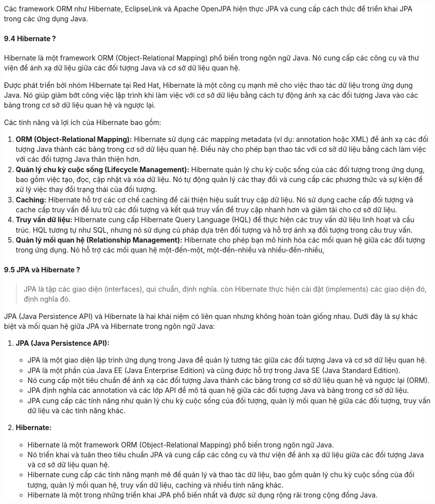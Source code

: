 Các framework ORM như Hibernate, EclipseLink và Apache OpenJPA hiện thực JPA và cung cấp cách thức để triển khai JPA trong các ứng dụng Java.

#### 9.4 Hibernate ?

Hibernate là một framework ORM (Object-Relational Mapping) phổ biến trong ngôn ngữ Java. Nó cung cấp các công cụ và thư viện để ánh xạ dữ liệu giữa các đối tượng Java và cơ sở dữ liệu quan hệ.

Được phát triển bởi nhóm Hibernate tại Red Hat, Hibernate là một công cụ mạnh mẽ cho việc thao tác dữ liệu trong ứng dụng Java. Nó giúp giảm bớt công việc lập trình khi làm việc với cơ sở dữ liệu bằng cách tự động ánh xạ các đối tượng Java vào các bảng trong cơ sở dữ liệu quan hệ và ngược lại.

Các tính năng và lợi ích của Hibernate bao gồm:

1. **ORM (Object-Relational Mapping):** Hibernate sử dụng các mapping metadata (ví dụ: annotation hoặc XML) để ánh xạ các đối tượng Java thành các bảng trong cơ sở dữ liệu quan hệ. Điều này cho phép bạn thao tác với cơ sở dữ liệu bằng cách làm việc với các đối tượng Java thân thiện hơn.
2. **Quản lý chu kỳ cuộc sống (Lifecycle Management):** Hibernate quản lý chu kỳ cuộc sống của các đối tượng trong ứng dụng, bao gồm việc tạo, đọc, cập nhật và xóa dữ liệu. Nó tự động quản lý các thay đổi và cung cấp các phương thức và sự kiện để xử lý việc thay đổi trạng thái của đối tượng.
3. **Caching:** Hibernate hỗ trợ các cơ chế caching để cải thiện hiệu suất truy cập dữ liệu. Nó sử dụng cache cấp đối tượng và cache cấp truy vấn để lưu trữ các đối tượng và kết quả truy vấn để truy cập nhanh hơn và giảm tải cho cơ sở dữ liệu.
4. **Truy vấn dữ liệu:** Hibernate cung cấp Hibernate Query Language (HQL) để thực hiện các truy vấn dữ liệu linh hoạt và cấu trúc. HQL tương tự như SQL, nhưng nó sử dụng cú pháp dựa trên đối tượng và hỗ trợ ánh xạ đối tượng trong câu truy vấn.
5. **Quản lý mối quan hệ (Relationship Management):** Hibernate cho phép bạn mô hình hóa các mối quan hệ giữa các đối tượng trong ứng dụng. Nó hỗ trợ các mối quan hệ một-đến-một, một-đến-nhiều và nhiều-đến-nhiều,

#### 9.5 JPA và Hibernate ?

> JPA là tập các giao diện (interfaces), qui chuẩn, định nghĩa. còn Hibernate thực hiện cài đặt (implements) các giao diện đó, định nghĩa đó.

JPA (Java Persistence API) và Hibernate là hai khái niệm có liên quan nhưng không hoàn toàn giống nhau. Dưới đây là sự khác biệt và mối quan hệ giữa JPA và Hibernate trong ngôn ngữ Java:

1. **JPA (Java Persistence API):**

   - JPA là một giao diện lập trình ứng dụng trong Java để quản lý tương tác giữa các đối tượng Java và cơ sở dữ liệu quan hệ.
   - JPA là một phần của Java EE (Java Enterprise Edition) và cũng được hỗ trợ trong Java SE (Java Standard Edition).
   - Nó cung cấp một tiêu chuẩn để ánh xạ các đối tượng Java thành các bảng trong cơ sở dữ liệu quan hệ và ngược lại (ORM).
   - JPA định nghĩa các annotation và các lớp API để mô tả quan hệ giữa các đối tượng Java và bảng trong cơ sở dữ liệu.
   - JPA cung cấp các tính năng như quản lý chu kỳ cuộc sống của đối tượng, quản lý mối quan hệ giữa các đối tượng, truy vấn dữ liệu và các tính năng khác.
2. **Hibernate:**

   - Hibernate là một framework ORM (Object-Relational Mapping) phổ biến trong ngôn ngữ Java.
   - Nó triển khai và tuân theo tiêu chuẩn JPA và cung cấp các công cụ và thư viện để ánh xạ dữ liệu giữa các đối tượng Java và cơ sở dữ liệu quan hệ.
   - Hibernate cung cấp các tính năng mạnh mẽ để quản lý và thao tác dữ liệu, bao gồm quản lý chu kỳ cuộc sống của đối tượng, quản lý mối quan hệ, truy vấn dữ liệu, caching và nhiều tính năng khác.
   - Hibernate là một trong những triển khai JPA phổ biến nhất và được sử dụng rộng rãi trong cộng đồng Java.
